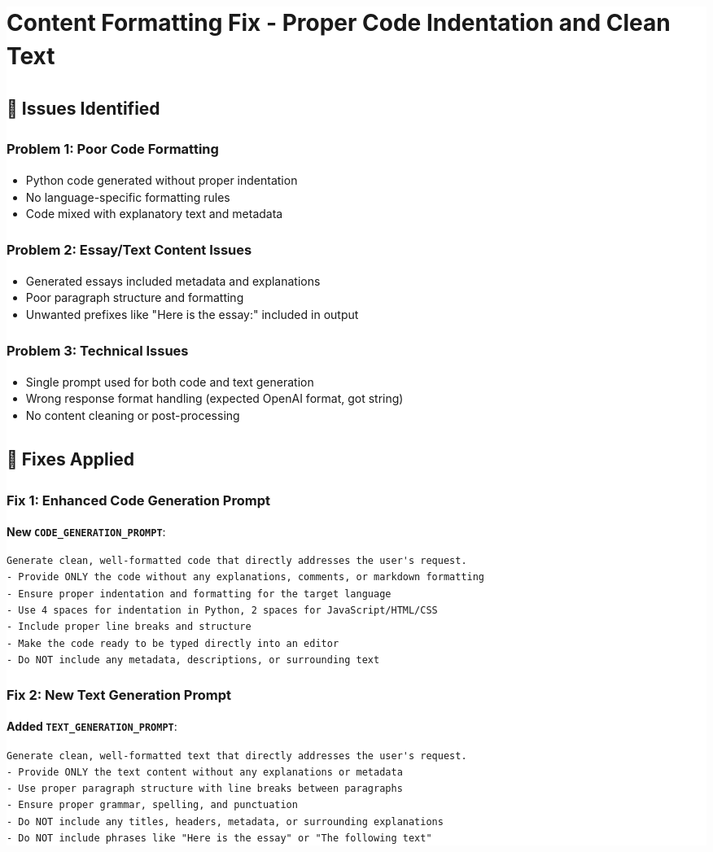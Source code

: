 # Content Formatting Fix - Proper Code Indentation and Clean Text

## 🎯 **Issues Identified**

### **Problem 1: Poor Code Formatting**

- Python code generated without proper indentation
- No language-specific formatting rules
- Code mixed with explanatory text and metadata

### **Problem 2: Essay/Text Content Issues**

- Generated essays included metadata and explanations
- Poor paragraph structure and formatting
- Unwanted prefixes like "Here is the essay:" included in output

### **Problem 3: Technical Issues**

- Single prompt used for both code and text generation
- Wrong response format handling (expected OpenAI format, got string)
- No content cleaning or post-processing

## 🔧 **Fixes Applied**

### **Fix 1: Enhanced Code Generation Prompt**

**New `CODE_GENERATION_PROMPT`**:

```
Generate clean, well-formatted code that directly addresses the user's request.
- Provide ONLY the code without any explanations, comments, or markdown formatting
- Ensure proper indentation and formatting for the target language
- Use 4 spaces for indentation in Python, 2 spaces for JavaScript/HTML/CSS
- Include proper line breaks and structure
- Make the code ready to be typed directly into an editor
- Do NOT include any metadata, descriptions, or surrounding text
```

### **Fix 2: New Text Generation Prompt**

**Added `TEXT_GENERATION_PROMPT`**:

```
Generate clean, well-formatted text that directly addresses the user's request.
- Provide ONLY the text content without any explanations or metadata
- Use proper paragraph structure with line breaks between paragraphs
- Ensure proper grammar, spelling, and punctuation
- Do NOT include any titles, headers, metadata, or surrounding explanations
- Do NOT include phrases like "Here is the essay" or "The following text"
```
